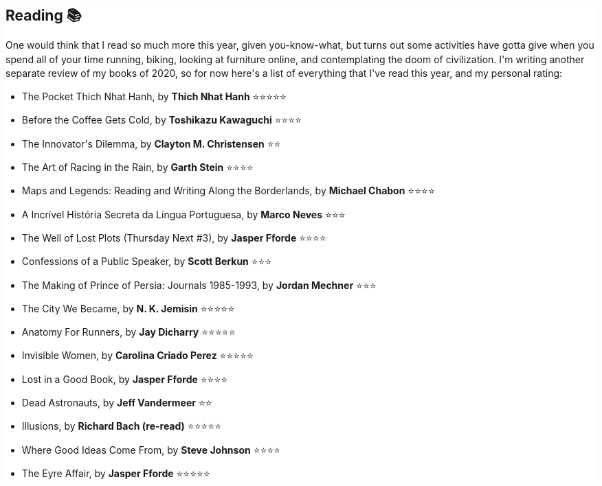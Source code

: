 ## Reading 📚

One would think that I read so much more this year, given you-know-what, but turns out some activities have gotta give when you spend all of your time running, biking, looking at furniture online, and contemplating the doom of civilization. I'm writing another separate review of my books of 2020, so for now here's a list of everything that I've read this year, and my personal rating:


- The Pocket Thich Nhat Hanh, by **Thich Nhat Hanh**
⭐️⭐️⭐️⭐️⭐️


- Before the Coffee Gets Cold, by **Toshikazu Kawaguchi**
⭐️⭐️⭐️⭐️

- The Innovator's Dilemma, by **Clayton M. Christensen**
⭐️⭐️

- The Art of Racing in the Rain, by **Garth Stein**
⭐️⭐️⭐️⭐️

- Maps and Legends: Reading and Writing Along the Borderlands, by **Michael Chabon**
⭐️⭐️⭐️⭐️

- A Incrível História Secreta da Língua Portuguesa, by **Marco Neves**
⭐️⭐️⭐️

- The Well of Lost Plots (Thursday Next #3), by **Jasper Fforde**
⭐️⭐️⭐️⭐️

- Confessions of a Public Speaker, by **Scott Berkun**
⭐️⭐️⭐️
- The Making of Prince of Persia: Journals 1985-1993, by **Jordan Mechner**
⭐️⭐️⭐️

- The City We Became, by **N. K. Jemisin**
⭐️⭐️⭐️⭐️⭐️

- Anatomy For Runners, by **Jay Dicharry**
⭐️⭐️⭐️⭐️⭐️

- Invisible Women, by **Carolina Criado Perez**
⭐️⭐️⭐️⭐️⭐️

- Lost in a Good Book, by **Jasper Fforde**
⭐️⭐️⭐️⭐️

- Dead Astronauts, by **Jeff Vandermeer**
⭐️⭐️

- Illusions, by **Richard Bach (re-read)**
⭐️⭐️⭐️⭐️⭐️

- Where Good Ideas Come From, by **Steve Johnson**
⭐️⭐️⭐️⭐️

- The Eyre Affair, by **Jasper Fforde**
⭐️⭐️⭐️⭐️⭐️
